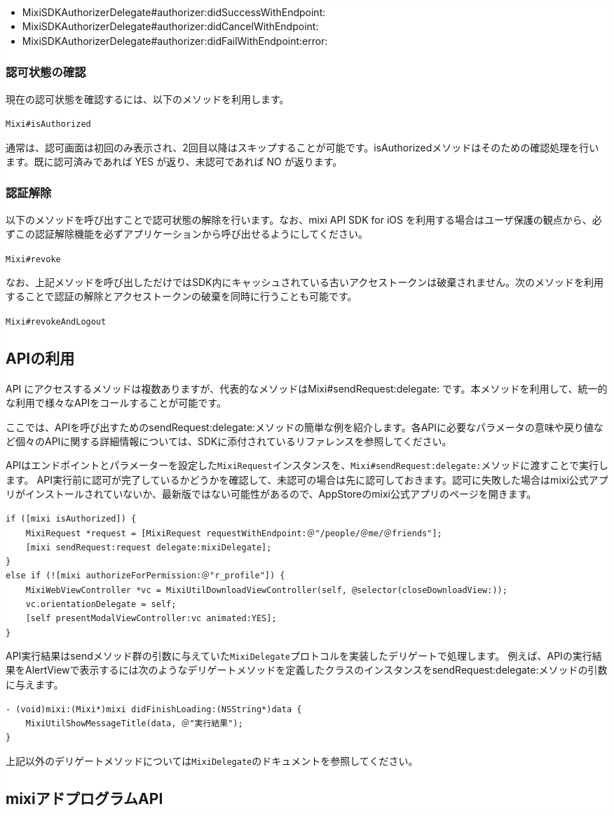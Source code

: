 - MixiSDKAuthorizerDelegate#authorizer:didSuccessWithEndpoint:
- MixiSDKAuthorizerDelegate#authorizer:didCancelWithEndpoint:
- MixiSDKAuthorizerDelegate#authorizer:didFailWithEndpoint:error:

### 認可状態の確認

現在の認可状態を確認するには、以下のメソッドを利用します。

<pre><code>Mixi#isAuthorized</code></pre>

通常は、認可画面は初回のみ表示され、2回目以降はスキップすることが可能です。isAuthorizedメソッドはそのための確認処理を行います。既に認可済みであれば YES が返り、未認可であれば NO が返ります。

### 認証解除

以下のメソッドを呼び出すことで認可状態の解除を行います。なお、mixi API SDK for iOS を利用する場合はユーザ保護の観点から、必ずこの認証解除機能を必ずアプリケーションから呼び出せるようにしてください。

<pre><code>Mixi#revoke</code></pre>

なお、上記メソッドを呼び出しただけではSDK内にキャッシュされている古いアクセストークンは破棄されません。次のメソッドを利用することで認証の解除とアクセストークンの破棄を同時に行うことも可能です。

<pre><code>Mixi#revokeAndLogout</code></pre>

APIの利用
---------

API にアクセスするメソッドは複数ありますが、代表的なメソッドはMixi#sendRequest:delegate: です。本メソッドを利用して、統一的な利用で様々なAPIをコールすることが可能です。

ここでは、APIを呼び出すためのsendRequest:delegate:メソッドの簡単な例を紹介します。各APIに必要なパラメータの意味や戻り値など個々のAPIに関する詳細情報については、SDKに添付されているリファレンスを参照してください。

APIはエンドポイントとパラメーターを設定した<code>MixiRequest</code>インスタンスを、<code>Mixi#sendRequest:delegate:</code>メソッドに渡すことで実行します。
API実行前に認可が完了しているかどうかを確認して、未認可の場合は先に認可しておきます。認可に失敗した場合はmixi公式アプリがインストールされていないか、最新版ではない可能性があるので、AppStoreのmixi公式アプリのページを開きます。

<pre><code>if ([mixi isAuthorized]) {
    MixiRequest *request = [MixiRequest requestWithEndpoint:＠"/people/＠me/＠friends"];
    [mixi sendRequest:request delegate:mixiDelegate];
}
else if (![mixi authorizeForPermission:＠"r&#95;profile"]) {
    MixiWebViewController *vc = MixiUtilDownloadViewController(self, @selector(closeDownloadView:));
    vc.orientationDelegate = self;
    [self presentModalViewController:vc animated:YES];
}</code></pre>

API実行結果はsendメソッド群の引数に与えていた<code>MixiDelegate</code>プロトコルを実装したデリゲートで処理します。
例えば、APIの実行結果をAlertViewで表示するには次のようなデリゲートメソッドを定義したクラスのインスタンスをsendRequest:delegate:メソッドの引数に与えます。

<pre><code>- (void)mixi:(Mixi*)mixi didFinishLoading:(NSString*)data {
    MixiUtilShowMessageTitle(data, ＠"実行結果");
}</code></pre>

上記以外のデリゲートメソッドについては<code>MixiDelegate</code>のドキュメントを参照してください。

mixiアドプログラムAPI
---------------------
